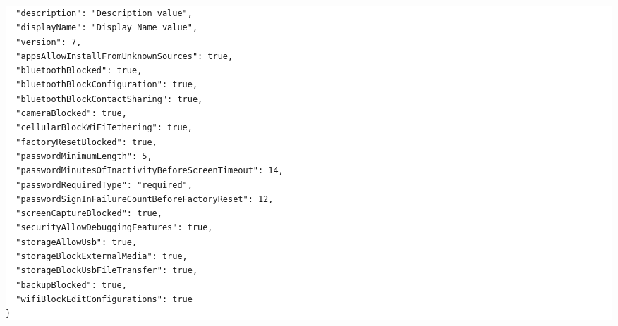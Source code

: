 ``` http
  "description": "Description value",
  "displayName": "Display Name value",
  "version": 7,
  "appsAllowInstallFromUnknownSources": true,
  "bluetoothBlocked": true,
  "bluetoothBlockConfiguration": true,
  "bluetoothBlockContactSharing": true,
  "cameraBlocked": true,
  "cellularBlockWiFiTethering": true,
  "factoryResetBlocked": true,
  "passwordMinimumLength": 5,
  "passwordMinutesOfInactivityBeforeScreenTimeout": 14,
  "passwordRequiredType": "required",
  "passwordSignInFailureCountBeforeFactoryReset": 12,
  "screenCaptureBlocked": true,
  "securityAllowDebuggingFeatures": true,
  "storageAllowUsb": true,
  "storageBlockExternalMedia": true,
  "storageBlockUsbFileTransfer": true,
  "backupBlocked": true,
  "wifiBlockEditConfigurations": true
}
```





